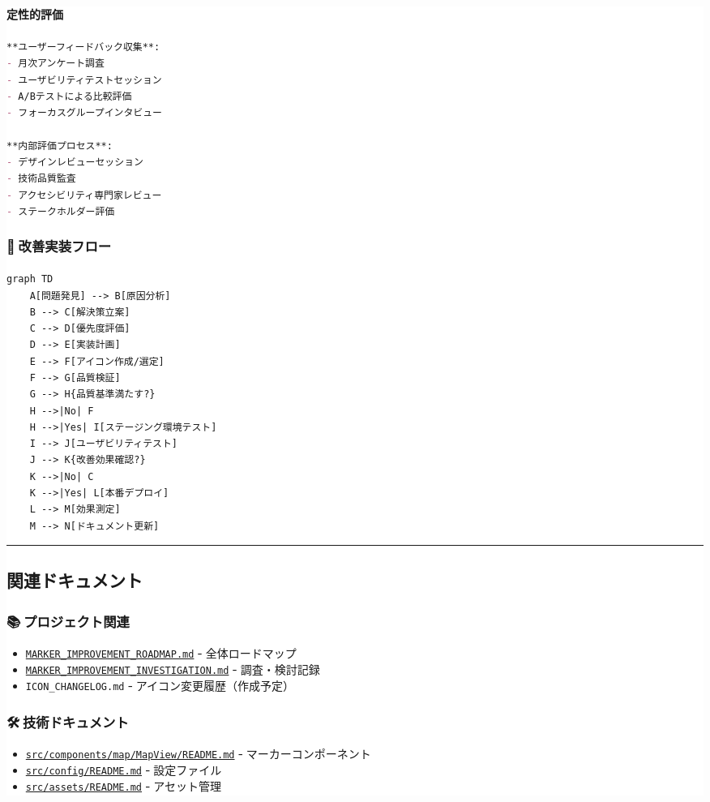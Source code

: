 #### 定性的評価

```markdown
**ユーザーフィードバック収集**:
- 月次アンケート調査
- ユーザビリティテストセッション
- A/Bテストによる比較評価
- フォーカスグループインタビュー

**内部評価プロセス**:
- デザインレビューセッション
- 技術品質監査
- アクセシビリティ専門家レビュー
- ステークホルダー評価
```

### 🔄 改善実装フロー

```mermaid
graph TD
    A[問題発見] --> B[原因分析]
    B --> C[解決策立案]
    C --> D[優先度評価]
    D --> E[実装計画]
    E --> F[アイコン作成/選定]
    F --> G[品質検証]
    G --> H{品質基準満たす?}
    H -->|No| F
    H -->|Yes| I[ステージング環境テスト]
    I --> J[ユーザビリティテスト]
    J --> K{改善効果確認?}
    K -->|No| C
    K -->|Yes| L[本番デプロイ]
    L --> M[効果測定]
    M --> N[ドキュメント更新]
```

---

## 関連ドキュメント

### 📚 プロジェクト関連

- [`MARKER_IMPROVEMENT_ROADMAP.md`](./MARKER_IMPROVEMENT_ROADMAP.md) - 全体ロードマップ
- [`MARKER_IMPROVEMENT_INVESTIGATION.md`](./MARKER_IMPROVEMENT_INVESTIGATION.md) - 調査・検討記録
- `ICON_CHANGELOG.md` - アイコン変更履歴（作成予定）

### 🛠️ 技術ドキュメント

- [`src/components/map/MapView/README.md`](../../src/components/map/MapView/README.md) - マーカーコンポーネント
- [`src/config/README.md`](../../src/config/README.md) - 設定ファイル
- [`src/assets/README.md`](../../src/assets/README.md) - アセット管理
